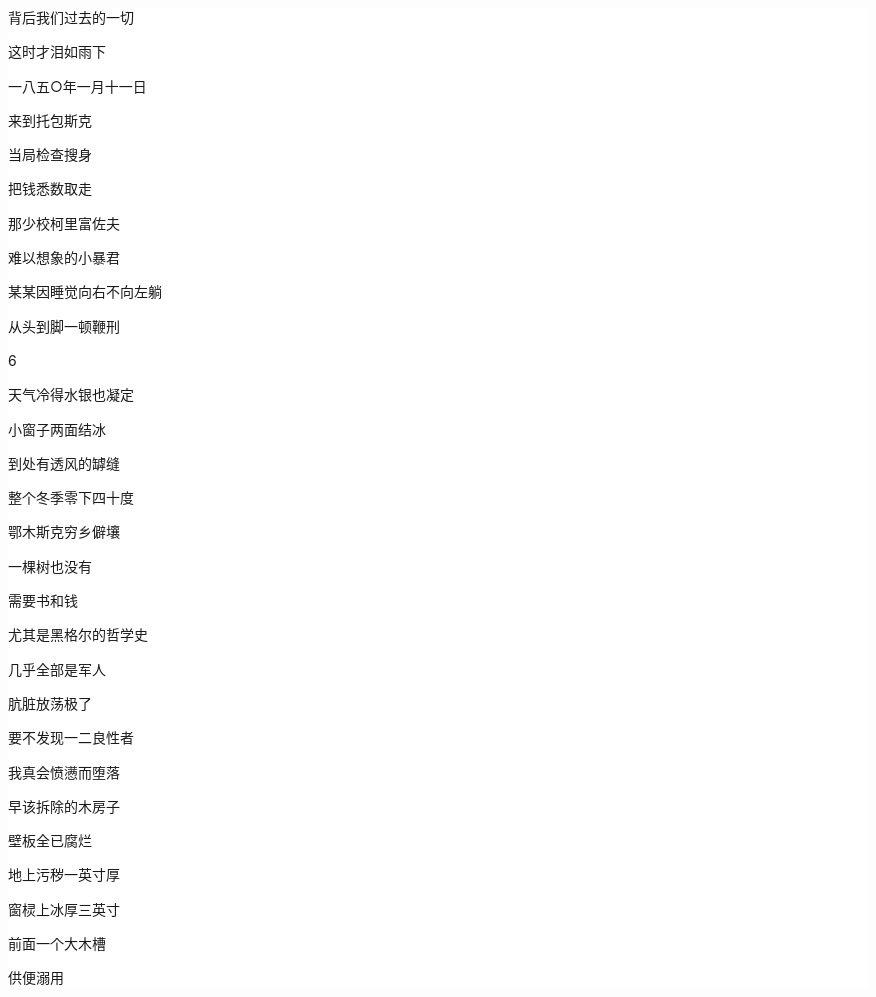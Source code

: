 背后我们过去的一切

这时才泪如雨下

  

一八五○年一月十一日

来到托包斯克

当局检查搜身

把钱悉数取走

  

那少校柯里富佐夫

难以想象的小暴君

某某因睡觉向右不向左躺

从头到脚一顿鞭刑

6

天气冷得水银也凝定

小窗子两面结冰

到处有透风的罅缝

整个冬季零下四十度

  

鄂木斯克穷乡僻壤

一棵树也没有

需要书和钱

尤其是黑格尔的哲学史

  

几乎全部是军人

肮脏放荡极了

要不发现一二良性者

我真会愤懑而堕落

  

早该拆除的木房子

壁板全已腐烂

地上污秽一英寸厚

窗棂上冰厚三英寸

  

前面一个大木槽

供便溺用
